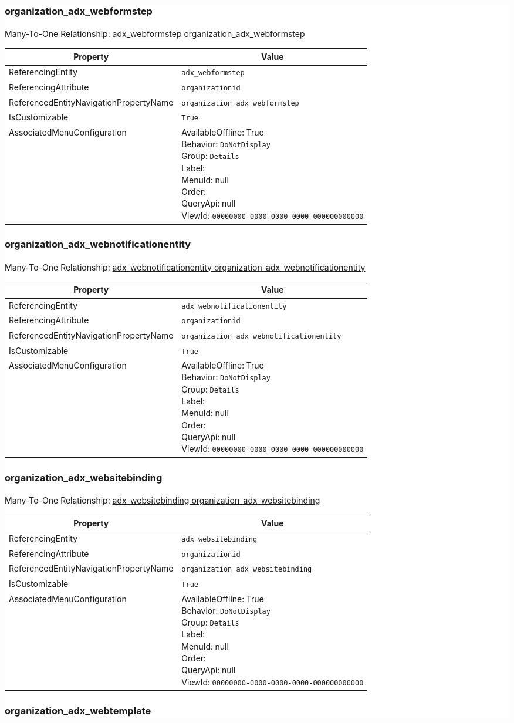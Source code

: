 ### <a name="BKMK_organization_adx_webformstep"></a> organization_adx_webformstep

Many-To-One Relationship: [adx_webformstep organization_adx_webformstep](adx_webformstep.md#BKMK_organization_adx_webformstep)

|Property|Value|
|---|---|
|ReferencingEntity|`adx_webformstep`|
|ReferencingAttribute|`organizationid`|
|ReferencedEntityNavigationPropertyName|`organization_adx_webformstep`|
|IsCustomizable|`True`|
|AssociatedMenuConfiguration|AvailableOffline: True<br />Behavior: `DoNotDisplay`<br />Group: `Details`<br />Label: <br />MenuId: null<br />Order: <br />QueryApi: null<br />ViewId: `00000000-0000-0000-0000-000000000000`|

### <a name="BKMK_organization_adx_webnotificationentity"></a> organization_adx_webnotificationentity

Many-To-One Relationship: [adx_webnotificationentity organization_adx_webnotificationentity](adx_webnotificationentity.md#BKMK_organization_adx_webnotificationentity)

|Property|Value|
|---|---|
|ReferencingEntity|`adx_webnotificationentity`|
|ReferencingAttribute|`organizationid`|
|ReferencedEntityNavigationPropertyName|`organization_adx_webnotificationentity`|
|IsCustomizable|`True`|
|AssociatedMenuConfiguration|AvailableOffline: True<br />Behavior: `DoNotDisplay`<br />Group: `Details`<br />Label: <br />MenuId: null<br />Order: <br />QueryApi: null<br />ViewId: `00000000-0000-0000-0000-000000000000`|

### <a name="BKMK_organization_adx_websitebinding"></a> organization_adx_websitebinding

Many-To-One Relationship: [adx_websitebinding organization_adx_websitebinding](adx_websitebinding.md#BKMK_organization_adx_websitebinding)

|Property|Value|
|---|---|
|ReferencingEntity|`adx_websitebinding`|
|ReferencingAttribute|`organizationid`|
|ReferencedEntityNavigationPropertyName|`organization_adx_websitebinding`|
|IsCustomizable|`True`|
|AssociatedMenuConfiguration|AvailableOffline: True<br />Behavior: `DoNotDisplay`<br />Group: `Details`<br />Label: <br />MenuId: null<br />Order: <br />QueryApi: null<br />ViewId: `00000000-0000-0000-0000-000000000000`|

### <a name="BKMK_organization_adx_webtemplate"></a> organization_adx_webtemplate
